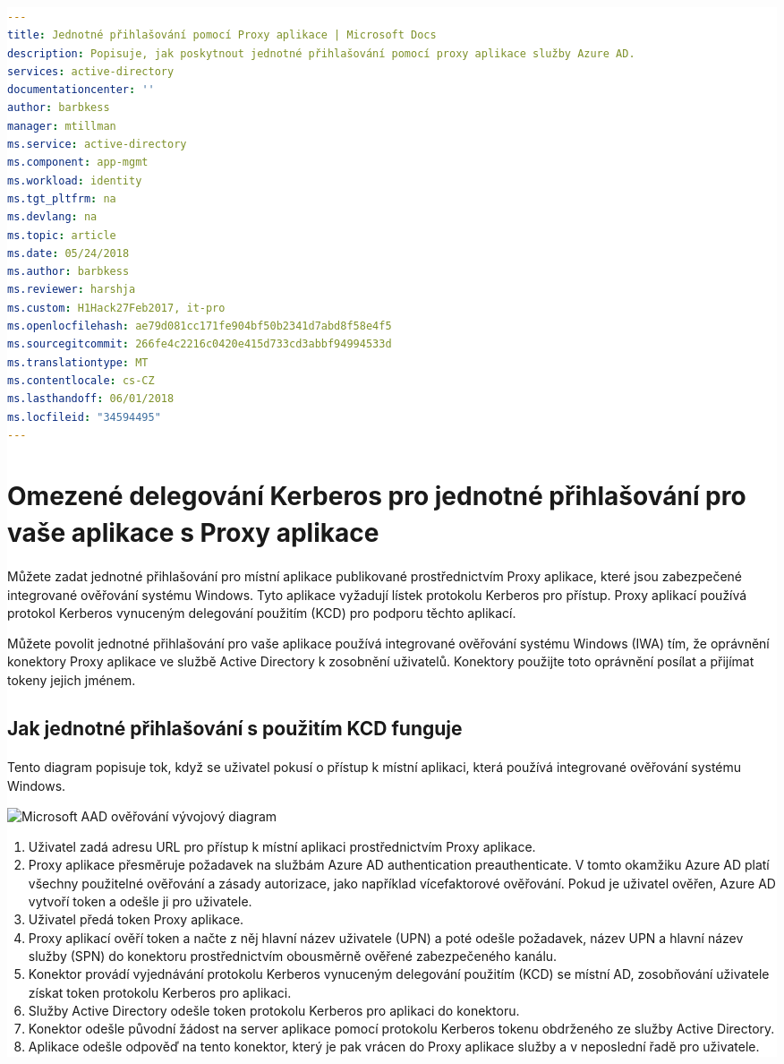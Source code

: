 ```yaml
---
title: Jednotné přihlašování pomocí Proxy aplikace | Microsoft Docs
description: Popisuje, jak poskytnout jednotné přihlašování pomocí proxy aplikace služby Azure AD.
services: active-directory
documentationcenter: ''
author: barbkess
manager: mtillman
ms.service: active-directory
ms.component: app-mgmt
ms.workload: identity
ms.tgt_pltfrm: na
ms.devlang: na
ms.topic: article
ms.date: 05/24/2018
ms.author: barbkess
ms.reviewer: harshja
ms.custom: H1Hack27Feb2017, it-pro
ms.openlocfilehash: ae79d081cc171fe904bf50b2341d7abd8f58e4f5
ms.sourcegitcommit: 266fe4c2216c0420e415d733cd3abbf94994533d
ms.translationtype: MT
ms.contentlocale: cs-CZ
ms.lasthandoff: 06/01/2018
ms.locfileid: "34594495"
---
```

# <a name="kerberos-constrained-delegation-for-single-sign-on-to-your-apps-with-application-proxy"></a>Omezené delegování Kerberos pro jednotné přihlašování pro vaše aplikace s Proxy aplikace

Můžete zadat jednotné přihlašování pro místní aplikace publikované prostřednictvím Proxy aplikace, které jsou zabezpečené integrované ověřování systému Windows. Tyto aplikace vyžadují lístek protokolu Kerberos pro přístup. Proxy aplikací používá protokol Kerberos vynuceným delegování použitím (KCD) pro podporu těchto aplikací. 

Můžete povolit jednotné přihlašování pro vaše aplikace používá integrované ověřování systému Windows (IWA) tím, že oprávnění konektory Proxy aplikace ve službě Active Directory k zosobnění uživatelů. Konektory použijte toto oprávnění posílat a přijímat tokeny jejich jménem.

## <a name="how-single-sign-on-with-kcd-works"></a>Jak jednotné přihlašování s použitím KCD funguje
Tento diagram popisuje tok, když se uživatel pokusí o přístup k místní aplikaci, která používá integrované ověřování systému Windows.

![Microsoft AAD ověřování vývojový diagram](./media/application-proxy-configure-single-sign-on-with-kcd/AuthDiagram.png)

1. Uživatel zadá adresu URL pro přístup k místní aplikaci prostřednictvím Proxy aplikace.
2. Proxy aplikace přesměruje požadavek na službám Azure AD authentication preauthenticate. V tomto okamžiku Azure AD platí všechny použitelné ověřování a zásady autorizace, jako například vícefaktorové ověřování. Pokud je uživatel ověřen, Azure AD vytvoří token a odešle ji pro uživatele.
3. Uživatel předá token Proxy aplikace.
4. Proxy aplikací ověří token a načte z něj hlavní název uživatele (UPN) a poté odešle požadavek, název UPN a hlavní název služby (SPN) do konektoru prostřednictvím obousměrně ověřené zabezpečeného kanálu.
5. Konektor provádí vyjednávání protokolu Kerberos vynuceným delegování použitím (KCD) se místní AD, zosobňování uživatele získat token protokolu Kerberos pro aplikaci.
6. Služby Active Directory odešle token protokolu Kerberos pro aplikaci do konektoru.
7. Konektor odešle původní žádost na server aplikace pomocí protokolu Kerberos tokenu obdrženého ze služby Active Directory.
8. Aplikace odešle odpověď na tento konektor, který je pak vrácen do Proxy aplikace služby a v neposlední řadě pro uživatele.
